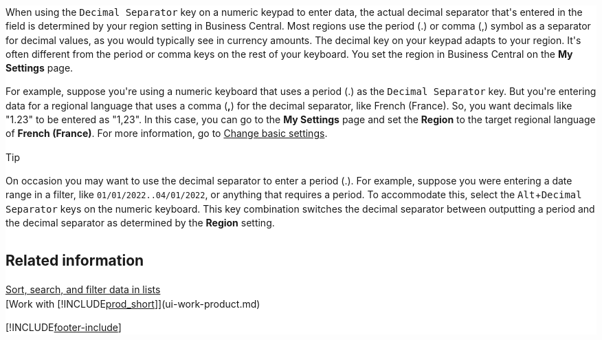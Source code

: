 When using the <kbd>Decimal Separator</kbd> key on a numeric keypad to enter data, the actual decimal separator that's entered in the field is determined by your region setting in Business Central. Most regions use the period (.) or comma (,) symbol as a separator for decimal values, as you would typically see in currency amounts. The decimal key on your keypad adapts to your region. It's often different from the period or comma keys on the rest of your keyboard. You set the region in Business Central on the **My Settings** page.

For example, suppose you're using a numeric keyboard that uses a period (.) as the <kbd>Decimal Separator</kbd> key. But you're entering data for a regional language that uses a comma (**,**) for the decimal separator, like French (France). So, you want decimals like "1.23" to be entered as "1,23". In this case, you can go to the **My Settings** page and set the **Region** to the target regional language of **French (France)**. For more information, go to [Change basic settings](ui-change-basic-settings.md#region).

> [!TIP]
> On occasion you may want to use the decimal separator to enter a period (.). For example, suppose you were entering a date range in a filter, like `01/01/2022..04/01/2022`, or anything that requires a period. To accommodate this, select the <kbd>Alt</kbd>+<kbd>Decimal Separator</kbd> keys on the numeric keyboard. This key combination switches the decimal separator between outputting a period and the decimal separator as determined by the **Region** setting.

## Related information

[Sort, search, and filter data in lists](ui-enter-criteria-filters.md)  
[Work with [!INCLUDE[prod_short](includes/prod_short.md)]](ui-work-product.md)


[!INCLUDE[footer-include](includes/footer-banner.md)]
